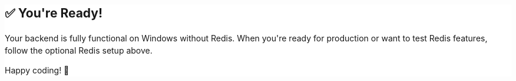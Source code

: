 
## ✅ You're Ready!

Your backend is fully functional on Windows without Redis. When you're ready for production or want to test Redis features, follow the optional Redis setup above.

Happy coding! 🎉
